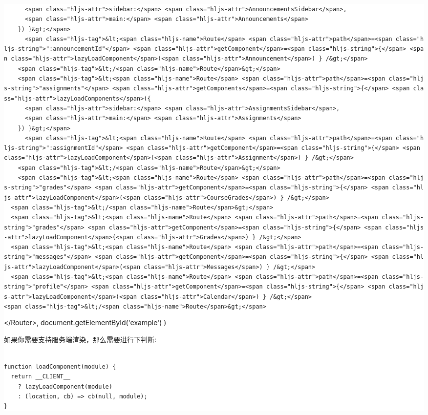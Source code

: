           <span class="hljs-attr">sidebar:</span> <span class="hljs-attr">AnnouncementsSidebar</span>,
          <span class="hljs-attr">main:</span> <span class="hljs-attr">Announcements</span>
        }) }&gt;</span>
          <span class="hljs-tag">&lt;<span class="hljs-name">Route</span> <span class="hljs-attr">path</span>=<span class="hljs-string">":announcementId"</span> <span class="hljs-attr">getComponent</span>=<span class="hljs-string">{</span> <span class="hljs-attr">lazyLoadComponent</span>(<span class="hljs-attr">Announcement</span>) } /&gt;</span>
        <span class="hljs-tag">&lt;/<span class="hljs-name">Route</span>&gt;</span>
        <span class="hljs-tag">&lt;<span class="hljs-name">Route</span> <span class="hljs-attr">path</span>=<span class="hljs-string">"assignments"</span> <span class="hljs-attr">getComponents</span>=<span class="hljs-string">{</span> <span class="hljs-attr">lazyLoadComponents</span>({
          <span class="hljs-attr">sidebar:</span> <span class="hljs-attr">AssignmentsSidebar</span>,
          <span class="hljs-attr">main:</span> <span class="hljs-attr">Assignments</span>
        }) }&gt;</span>
          <span class="hljs-tag">&lt;<span class="hljs-name">Route</span> <span class="hljs-attr">path</span>=<span class="hljs-string">":assignmentId"</span> <span class="hljs-attr">getComponent</span>=<span class="hljs-string">{</span> <span class="hljs-attr">lazyLoadComponent</span>(<span class="hljs-attr">Assignment</span>) } /&gt;</span>
        <span class="hljs-tag">&lt;/<span class="hljs-name">Route</span>&gt;</span>
        <span class="hljs-tag">&lt;<span class="hljs-name">Route</span> <span class="hljs-attr">path</span>=<span class="hljs-string">"grades"</span> <span class="hljs-attr">getComponent</span>=<span class="hljs-string">{</span> <span class="hljs-attr">lazyLoadComponent</span>(<span class="hljs-attr">CourseGrades</span>) } /&gt;</span>
      <span class="hljs-tag">&lt;/<span class="hljs-name">Route</span>&gt;</span>
      <span class="hljs-tag">&lt;<span class="hljs-name">Route</span> <span class="hljs-attr">path</span>=<span class="hljs-string">"grades"</span> <span class="hljs-attr">getComponent</span>=<span class="hljs-string">{</span> <span class="hljs-attr">lazyLoadComponent</span>(<span class="hljs-attr">Grades</span>) } /&gt;</span>
      <span class="hljs-tag">&lt;<span class="hljs-name">Route</span> <span class="hljs-attr">path</span>=<span class="hljs-string">"messages"</span> <span class="hljs-attr">getComponent</span>=<span class="hljs-string">{</span> <span class="hljs-attr">lazyLoadComponent</span>(<span class="hljs-attr">Messages</span>) } /&gt;</span>
      <span class="hljs-tag">&lt;<span class="hljs-name">Route</span> <span class="hljs-attr">path</span>=<span class="hljs-string">"profile"</span> <span class="hljs-attr">getComponent</span>=<span class="hljs-string">{</span> <span class="hljs-attr">lazyLoadComponent</span>(<span class="hljs-attr">Calendar</span>) } /&gt;</span>
    <span class="hljs-tag">&lt;/<span class="hljs-name">Route</span>&gt;</span>
  <span class="hljs-tag">&lt;/<span class="hljs-name">Router</span>&gt;</span>,
  document.getElementById('example')
)</code></pre>
<p>如果你需要支持服务端渲染，那么需要进行下判断:</p>
<div class="widget-codetool" style="display:none;">
      <div class="widget-codetool--inner">
      <span class="selectCode code-tool" data-toggle="tooltip" data-placement="top" title="" data-original-title="全选"></span>
      <span type="button" class="copyCode code-tool" data-toggle="tooltip" data-placement="top" data-clipboard-text="
function loadComponent(module) {  
  return __CLIENT__
    ? lazyLoadComponent(module)
    : (location, cb) => cb(null, module);
}" title="" data-original-title="复制"></span>
      <span type="button" class="saveToNote code-tool" data-toggle="tooltip" data-placement="top" title="" data-original-title="放进笔记"></span>
      </div>
      </div><pre class="hljs javascript"><code>
<span class="hljs-function"><span class="hljs-keyword">function</span> <span class="hljs-title">loadComponent</span>(<span class="hljs-params">module</span>) </span>{  
  <span class="hljs-keyword">return</span> __CLIENT__
    ? lazyLoadComponent(<span class="hljs-built_in">module</span>)
    : <span class="hljs-function">(<span class="hljs-params">location, cb</span>) =&gt;</span> cb(<span class="hljs-literal">null</span>, <span class="hljs-built_in">module</span>);
}</code></pre>